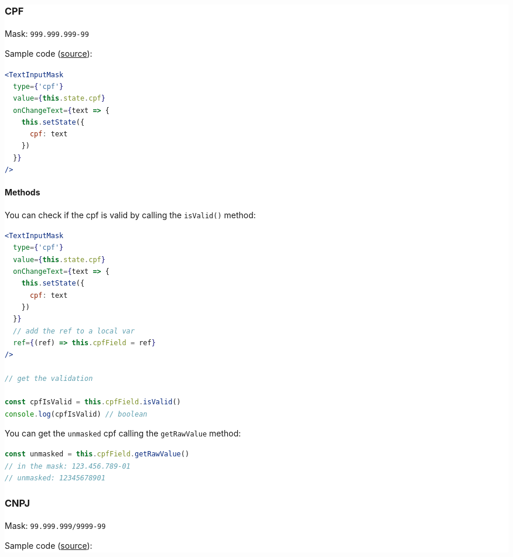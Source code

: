 
### CPF

Mask: `999.999.999-99`

Sample code ([source](https://github.com/benhurott/react-native-masked-text-samples/blob/master/ReactNativeMaskedTextSamples/Samples/Cpf.js)):

```jsx
<TextInputMask
  type={'cpf'}
  value={this.state.cpf}
  onChangeText={text => {
    this.setState({
      cpf: text
    })
  }}
/>
```

#### Methods

You can check if the cpf is valid by calling the `isValid()` method:

```jsx
<TextInputMask
  type={'cpf'}
  value={this.state.cpf}
  onChangeText={text => {
    this.setState({
      cpf: text
    })
  }}
  // add the ref to a local var
  ref={(ref) => this.cpfField = ref}
/>

// get the validation

const cpfIsValid = this.cpfField.isValid()
console.log(cpfIsValid) // boolean
```

You can get the `unmasked` cpf calling the `getRawValue` method:

```jsx
const unmasked = this.cpfField.getRawValue()
// in the mask: 123.456.789-01
// unmasked: 12345678901
```

### CNPJ

Mask: `99.999.999/9999-99`

Sample code ([source](https://github.com/benhurott/react-native-masked-text-samples/blob/master/ReactNativeMaskedTextSamples/Samples/Cnpj.js)):

